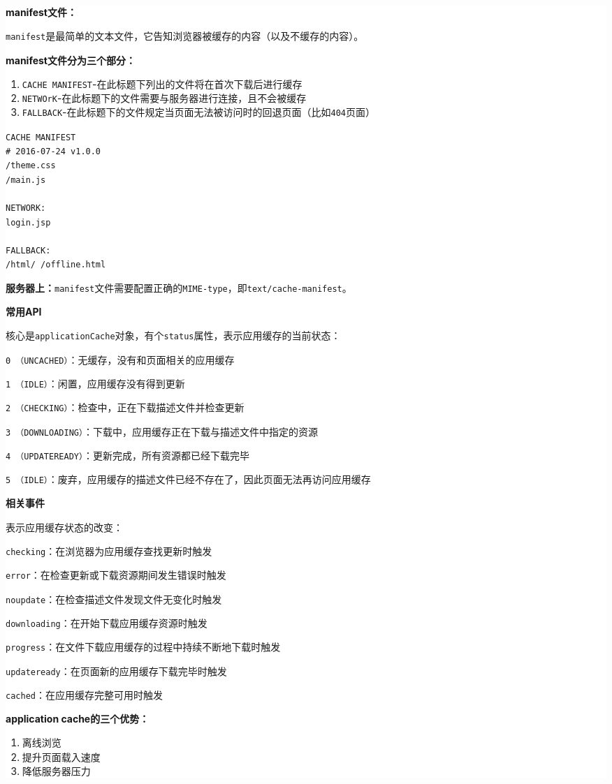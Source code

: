 **manifest文件：**

`manifest`是最简单的文本文件，它告知浏览器被缓存的内容（以及不缓存的内容）。

**manifest文件分为三个部分：**

1.  `CACHE MANIFEST`-在此标题下列出的文件将在首次下载后进行缓存
2.  `NETWOrK`-在此标题下的文件需要与服务器进行连接，且不会被缓存
3.  `FALLBACK`-在此标题下的文件规定当页面无法被访问时的回退页面（比如`404`页面）

```tex
CACHE MANIFEST
# 2016-07-24 v1.0.0
/theme.css
/main.js

NETWORK:
login.jsp

FALLBACK:
/html/ /offline.html
```

**服务器上：**`manifest`文件需要配置正确的`MIME-type`，即`text/cache-manifest`。

**常用API**

核心是`applicationCache`对象，有个`status`属性，表示应用缓存的当前状态：

`0 （UNCACHED）`：无缓存，没有和页面相关的应用缓存

`1 （IDLE）`：闲置，应用缓存没有得到更新

`2 （CHECKING）`：检查中，正在下载描述文件并检查更新

`3 （DOWNLOADING）`：下载中，应用缓存正在下载与描述文件中指定的资源

`4 （UPDATEREADY）`：更新完成，所有资源都已经下载完毕

`5 （IDLE）`：废弃，应用缓存的描述文件已经不存在了，因此页面无法再访问应用缓存

**相关事件**

表示应用缓存状态的改变：

`checking`：在浏览器为应用缓存查找更新时触发

`error`：在检查更新或下载资源期间发生错误时触发

`noupdate`：在检查描述文件发现文件无变化时触发

`downloading`：在开始下载应用缓存资源时触发

`progress`：在文件下载应用缓存的过程中持续不断地下载时触发

`updateready`：在页面新的应用缓存下载完毕时触发

`cached`：在应用缓存完整可用时触发

**application cache的三个优势：**

1. 离线浏览
2. 提升页面载入速度
3. 降低服务器压力
